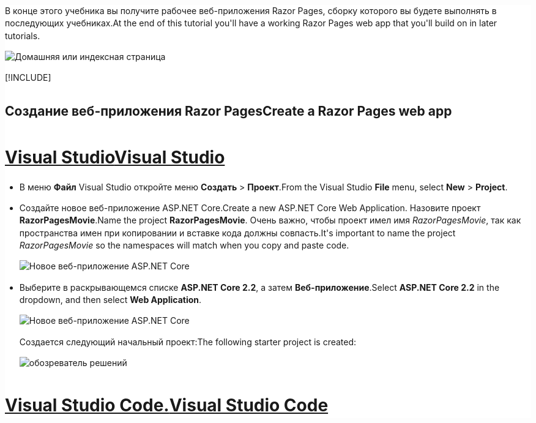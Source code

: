 <span data-ttu-id="91821-113">В конце этого учебника вы получите рабочее веб-приложения Razor Pages, сборку которого вы будете выполнять в последующих учебниках.</span><span class="sxs-lookup"><span data-stu-id="91821-113">At the end of this tutorial you'll have a working Razor Pages web app that you'll build on in later tutorials.</span></span>

![Домашняя или индексная страница](razor-pages-start/_static/home2.2.png)

[!INCLUDE[](~/includes/net-core-prereqs-all-2.2.md)]

## <a name="create-a-razor-pages-web-app"></a><span data-ttu-id="91821-115">Создание веб-приложения Razor Pages</span><span class="sxs-lookup"><span data-stu-id="91821-115">Create a Razor Pages web app</span></span>

# <a name="visual-studiotabvisual-studio"></a>[<span data-ttu-id="91821-116">Visual Studio</span><span class="sxs-lookup"><span data-stu-id="91821-116">Visual Studio</span></span>](#tab/visual-studio)

* <span data-ttu-id="91821-117">В меню **Файл** Visual Studio откройте меню **Создать** > **Проект**.</span><span class="sxs-lookup"><span data-stu-id="91821-117">From the Visual Studio **File** menu, select **New** > **Project**.</span></span>

* <span data-ttu-id="91821-118">Создайте новое веб-приложение ASP.NET Core.</span><span class="sxs-lookup"><span data-stu-id="91821-118">Create a new ASP.NET Core Web Application.</span></span> <span data-ttu-id="91821-119">Назовите проект **RazorPagesMovie**.</span><span class="sxs-lookup"><span data-stu-id="91821-119">Name the project **RazorPagesMovie**.</span></span> <span data-ttu-id="91821-120">Очень важно, чтобы проект имел имя *RazorPagesMovie*, так как пространства имен при копировании и вставке кода должны совпасть.</span><span class="sxs-lookup"><span data-stu-id="91821-120">It's important to name the project *RazorPagesMovie* so the namespaces will match when you copy and paste code.</span></span>

  ![Новое веб-приложение ASP.NET Core](razor-pages-start/_static/np_2.1.png)

* <span data-ttu-id="91821-122">Выберите в раскрывающемся списке **ASP.NET Core 2.2**, а затем **Веб-приложение**.</span><span class="sxs-lookup"><span data-stu-id="91821-122">Select **ASP.NET Core 2.2** in the dropdown, and then select **Web Application**.</span></span>

  ![Новое веб-приложение ASP.NET Core](razor-pages-start/_static/np_2_2.2.png)

  <span data-ttu-id="91821-124">Создается следующий начальный проект:</span><span class="sxs-lookup"><span data-stu-id="91821-124">The following starter project is created:</span></span>

  ![обозреватель решений](razor-pages-start/_static/se2.2.png)

# <a name="visual-studio-codetabvisual-studio-code"></a>[<span data-ttu-id="91821-126">Visual Studio Code.</span><span class="sxs-lookup"><span data-stu-id="91821-126">Visual Studio Code</span></span>](#tab/visual-studio-code)
